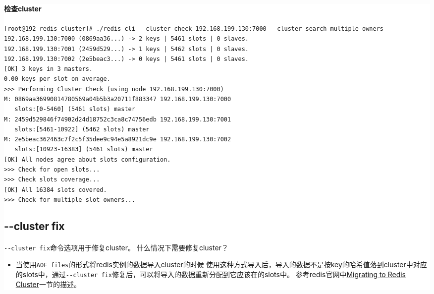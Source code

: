 #### 检查cluster
```
[root@192 redis-cluster]# ./redis-cli --cluster check 192.168.199.130:7000 --cluster-search-multiple-owners
192.168.199.130:7000 (0869aa36...) -> 2 keys | 5461 slots | 0 slaves.
192.168.199.130:7001 (2459d529...) -> 1 keys | 5462 slots | 0 slaves.
192.168.199.130:7002 (2e5beac3...) -> 0 keys | 5461 slots | 0 slaves.
[OK] 3 keys in 3 masters.
0.00 keys per slot on average.
>>> Performing Cluster Check (using node 192.168.199.130:7000)
M: 0869aa36990814780569a04b5b3a20711f883347 192.168.199.130:7000
   slots:[0-5460] (5461 slots) master
M: 2459d529846f74902d24d18752c3ca8c74756edb 192.168.199.130:7001
   slots:[5461-10922] (5462 slots) master
M: 2e5beac362463c7f2c5f35dee9c94e5a8921dc9e 192.168.199.130:7002
   slots:[10923-16383] (5461 slots) master
[OK] All nodes agree about slots configuration.
>>> Check for open slots...
>>> Check slots coverage...
[OK] All 16384 slots covered.
>>> Check for multiple slot owners...
```

## --cluster fix
`--cluster fix`命令选项用于修复cluster。
什么情况下需要修复cluster？
+ 当使用`AOF files`的形式将redis实例的数据导入cluster的时候
    使用这种方式导入后，导入的数据不是按key的哈希值落到cluster中对应的slots中，通过`--cluster fix`修复后，可以将导入的数据重新分配到它应该在的slots中。
    参考redis官网中[Migrating to Redis Cluster](https://redis.io/topics/cluster-tutorial)一节的描述。
